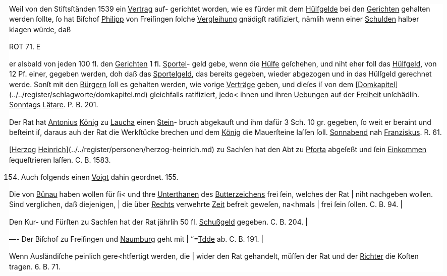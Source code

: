 Weil von den Stiftsſtänden 1539 ein [Vertrag](../../register/worte/vertrag.md) auf-
gerichtet worden, wie es fürder mit dem [Hülfgelde](../../register/worte/hülfgelde.md) bei
den [Gerichten](../../register/worte/gerichten.md) gehalten werden ſollte, ſo hat Biſchof [Philipp](../../register/worte/philipp.md)
von Freiſingen ſolche [Vergleihung](../../register/worte/vergleihung.md) gnädigſt ratifiziert,
nämlih wenn einer [Schulden](../../register/worte/schulden.md) halber klagen würde, daß


ROT 71. E

er alsbald von jeden 100 fl. den [Gerichten](../../register/worte/gerichten.md) 1 fl. [Sportel](../../register/worte/sportel.md)-
geld gebe, wenn die [Hülfe](../../register/worte/hülfe.md) geſchehen, und niht eher foll
das [Hülfgeld](../../register/worte/hülfgeld.md), von 12 Pf. einer, gegeben werden, doh daß
das [Sportelgeld](../../register/worte/sportelgeld.md), das bereits gegeben, wieder abgezogen
und in das Hülſgeld gerechnet werde. Sonſt mit den
[Bürgern](../../register/orte/bürgern.md) ſoll es gehalten werden, wie vorige [Verträge](../../register/worte/verträge.md)
geben, und dieſes iſ von dem [[Domkapitel](../../register/worte/domkapitel.md)](../../register/schlagworte/domkapitel.md) gleichfalls
ratifiziert, jedo< ihnen und ihren [Uebungen](../../register/worte/uebungen.md) auf der
[Freiheit](../../register/worte/freiheit.md) unſchädlih. [Sonntags](../../register/worte/sonntags.md) [Lätare](../../register/worte/lätare.md). P. B. 201.

Der Rat hat [Antonius](../../register/worte/antonius.md) [König](../../register/worte/könig.md) zu [Laucha](../../register/orte/laucha.md) einen [Stein](../../register/worte/stein.md)-
bruch abgekauft und ihm dafür 3 Sch. 10 gr. gegeben,
ſo weit er beraint und beſteint iſ, daraus auh der Rat
die Werkſtücke brechen und dem [König](../../register/worte/könig.md) die Mauerſteine
laſſen ſoll. [Sonnabend](../../register/worte/sonnabend.md) nah [Franziskus](../../register/worte/franziskus.md). R. 61.

[[Herzog](../../register/worte/herzog.md) [Heinrich](../../register/worte/heinrich.md)](../../register/personen/herzog-heinrich.md) zu Sachſen hat den Abt zu [Pforta](../../register/orte/pforta.md)
abgeſeßt und ſein [Einkommen](../../register/worte/einkommen.md) ſequeſtrieren laſſen. C. B. 1583.

154. Auch folgends einen [Voigt](../../register/worte/voigt.md) dahin geordnet. 155.

Die von [Bünau](../../register/orte/bünau.md) haben wollen für ſi< und thre
[Unterthanen](../../register/worte/unterthanen.md) des [Butterzeichens](../../register/worte/butterzeichens.md) frei ſein, welches der Rat |
niht nachgeben wollen. Sind verglichen, daß diejenigen, |
die über [Rechts](../../register/worte/rechts.md) verwehrte [Zeit](../../register/worte/zeit.md) befreit geweſen, na<hmals |
frei ſein ſollen. C. B. 94. |

Den Kur- und Fürſten zu Sachſen hat der Rat
jährlih 50 fl. [Schußgeld](../../register/worte/schußgeld.md) gegeben. C. B. 204. |

—- Der Biſchof zu Freiſingen und [Naumburg](../../register/orte/naumburg.md) geht mit |
“=[Tdde](../../register/worte/tdde.md) ab. C. B. 191. |

Wenn Ausländiſche peinlich gere<htfertigt werden, die |
wider den Rat gehandelt, müſſen der Rat und der [Richter](../../register/worte/richter.md)
die Koſten tragen. 6. B. 71.
